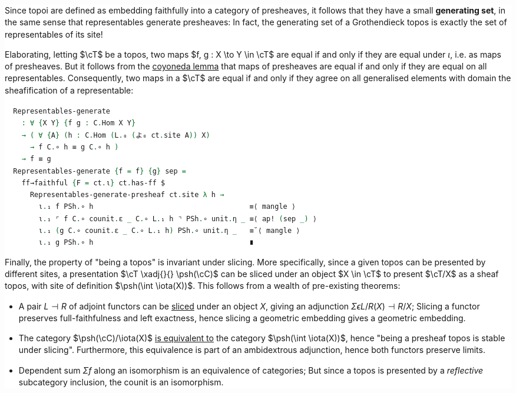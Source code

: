

Since topoi are defined as embedding faithfully into a category of
presheaves, it follows that they have a small **generating set**, in the
same sense that representables generate presheaves: In fact, the
generating set of a Grothendieck topos is exactly the set of
representables of its site!

Elaborating, letting $\cT$ be a topos, two maps $f, g : X \to Y \in
\cT$ are equal if and only if they are equal under $\iota$, i.e. as
maps of presheaves. But it follows from the [coyoneda lemma] that maps
of presheaves are equal if and only if they are equal on all
representables. Consequently, two maps in a $\cT$ are equal if and
only if they agree on all generalised elements with domain the
sheafification of a representable:

[coyoneda lemma]: Cat.Functor.Hom.Coyoneda.html



```agda
  Representables-generate
    : ∀ {X Y} {f g : C.Hom X Y}
    → ( ∀ {A} (h : C.Hom (L.₀ (よ₀ ct.site A)) X)
      → f C.∘ h ≡ g C.∘ h )
    → f ≡ g
  Representables-generate {f = f} {g} sep =
    ff→faithful {F = ct.ι} ct.has-ff $
      Representables-generate-presheaf ct.site λ h →
        ι.₁ f PSh.∘ h                                     ≡⟨ mangle ⟩
        ι.₁ ⌜ f C.∘ counit.ε _ C.∘ L.₁ h ⌝ PSh.∘ unit.η _ ≡⟨ ap! (sep _) ⟩
        ι.₁ (g C.∘ counit.ε _ C.∘ L.₁ h) PSh.∘ unit.η _   ≡˘⟨ mangle ⟩
        ι.₁ g PSh.∘ h                                     ∎
```



Finally, the property of "being a topos" is invariant under slicing.
More specifically, since a given topos can be presented by different
sites, a presentation $\cT \xadj{}{} \psh(\cC)$ can be sliced
under an object $X \in \cT$ to present $\cT/X$ as a sheaf topos,
with site of definition $\psh(\int \iota(X))$. This follows from a
wealth of pre-existing theorems:

- A pair $L \dashv R$ of adjoint functors can be [sliced] under an
object $X$, giving an adjunction $\Sigma \epsilon L/R(X) \dashv R/X$; Slicing a
functor preserves full-faithfulness and left exactness, hence slicing a
geometric embedding gives a geometric embedding.

[sliced]: Cat.Functor.Slice.html

- The category $\psh(\cC)/\iota(X)$ [is equivalent to] the category
$\psh(\int \iota(X))$, hence "being a presheaf topos is stable under
slicing". Furthermore, this equivalence is part of an ambidextrous
adjunction, hence both functors preserve limits.

[is equivalent to]: Cat.Instances.Slice.Presheaf.html

- Dependent sum $\Sigma f$ along an isomorphism is an equivalence of
categories; But since a topos is presented by a _reflective_ subcategory
inclusion, the counit is an isomorphism.


[topological spaces]: https://ncatlab.org/nlab/show/topological+space
[full subcategory]: Cat.Functor.FullSubcategory.html
[presheaf category]: Cat.Functor.Hom.html#the-yoneda-embedding
[$\kappa$-small]: 1Lab.intro.html#universes-and-size-issues
[universes]: 1Lab.Type.html
[^aft]: By the adjoint functor theorem, any map between posets which
[powerset]: Data.Power.html
[lattice]: Order.Lattice.html
[complete]: Cat.Diagram.Limit.Base.html#completeness
[cocomplete]: Cat.Diagram.Colimit.Base.html#cocompleteness
[disjoint]: Cat.Diagram.Coproduct.Indexed.html#disjoint-coproducts
[equivalence relations are effective]: Cat.Diagram.Congruence.html#effective-congruences
[lattice]: Order.Lattice.html
[reflective subcategory]: Cat.Functor.Adjoint.Reflective.html
[monadic]: Cat.Functor.Adjoint.Monadic.html
[algebras]: Cat.Diagram.Monad.html#algebras-over-a-monad
[right adjoints preserve limits]: Cat.Functor.Adjoint.Continuous.html
